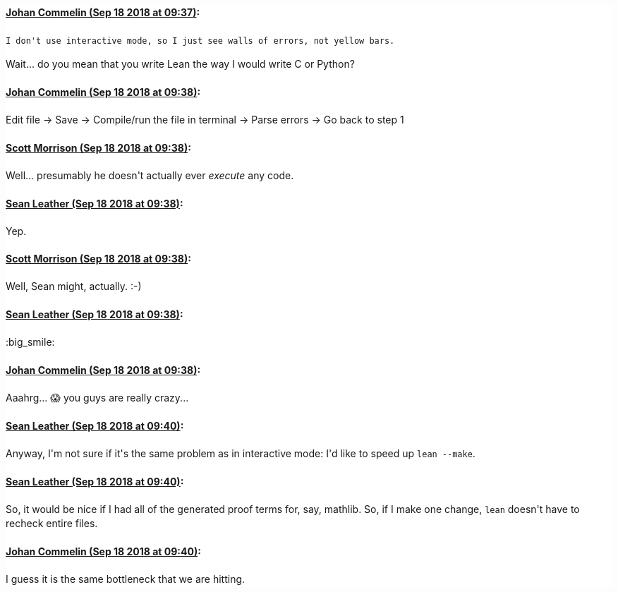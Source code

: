 #### [Johan Commelin (Sep 18 2018 at 09:37)](https://leanprover.zulipchat.com/#narrow/stream/113488-general/topic/caching%20proofs/near/134150700):
```quote
I don't use interactive mode, so I just see walls of errors, not yellow bars.
```
Wait... do you mean that you write Lean the way I would write C or Python?

#### [Johan Commelin (Sep 18 2018 at 09:38)](https://leanprover.zulipchat.com/#narrow/stream/113488-general/topic/caching%20proofs/near/134150744):
Edit file → Save → Compile/run the file in terminal → Parse errors → Go back to step 1

#### [Scott Morrison (Sep 18 2018 at 09:38)](https://leanprover.zulipchat.com/#narrow/stream/113488-general/topic/caching%20proofs/near/134150745):
Well... presumably he doesn't actually ever *execute* any code.

#### [Sean Leather (Sep 18 2018 at 09:38)](https://leanprover.zulipchat.com/#narrow/stream/113488-general/topic/caching%20proofs/near/134150748):
Yep.

#### [Scott Morrison (Sep 18 2018 at 09:38)](https://leanprover.zulipchat.com/#narrow/stream/113488-general/topic/caching%20proofs/near/134150750):
Well, Sean might, actually. :-)

#### [Sean Leather (Sep 18 2018 at 09:38)](https://leanprover.zulipchat.com/#narrow/stream/113488-general/topic/caching%20proofs/near/134150751):
:big_smile:

#### [Johan Commelin (Sep 18 2018 at 09:38)](https://leanprover.zulipchat.com/#narrow/stream/113488-general/topic/caching%20proofs/near/134150756):
Aaahrg... :scream: you guys are really crazy...

#### [Sean Leather (Sep 18 2018 at 09:40)](https://leanprover.zulipchat.com/#narrow/stream/113488-general/topic/caching%20proofs/near/134150807):
Anyway, I'm not sure if it's the same problem as in interactive mode: I'd like to speed up `lean --make`.

#### [Sean Leather (Sep 18 2018 at 09:40)](https://leanprover.zulipchat.com/#narrow/stream/113488-general/topic/caching%20proofs/near/134150822):
So, it would be nice if I had all of the generated proof terms for, say, mathlib. So, if I make one change, `lean` doesn't have to recheck entire files.

#### [Johan Commelin (Sep 18 2018 at 09:40)](https://leanprover.zulipchat.com/#narrow/stream/113488-general/topic/caching%20proofs/near/134150823):
I guess it is the same bottleneck that we are hitting.
